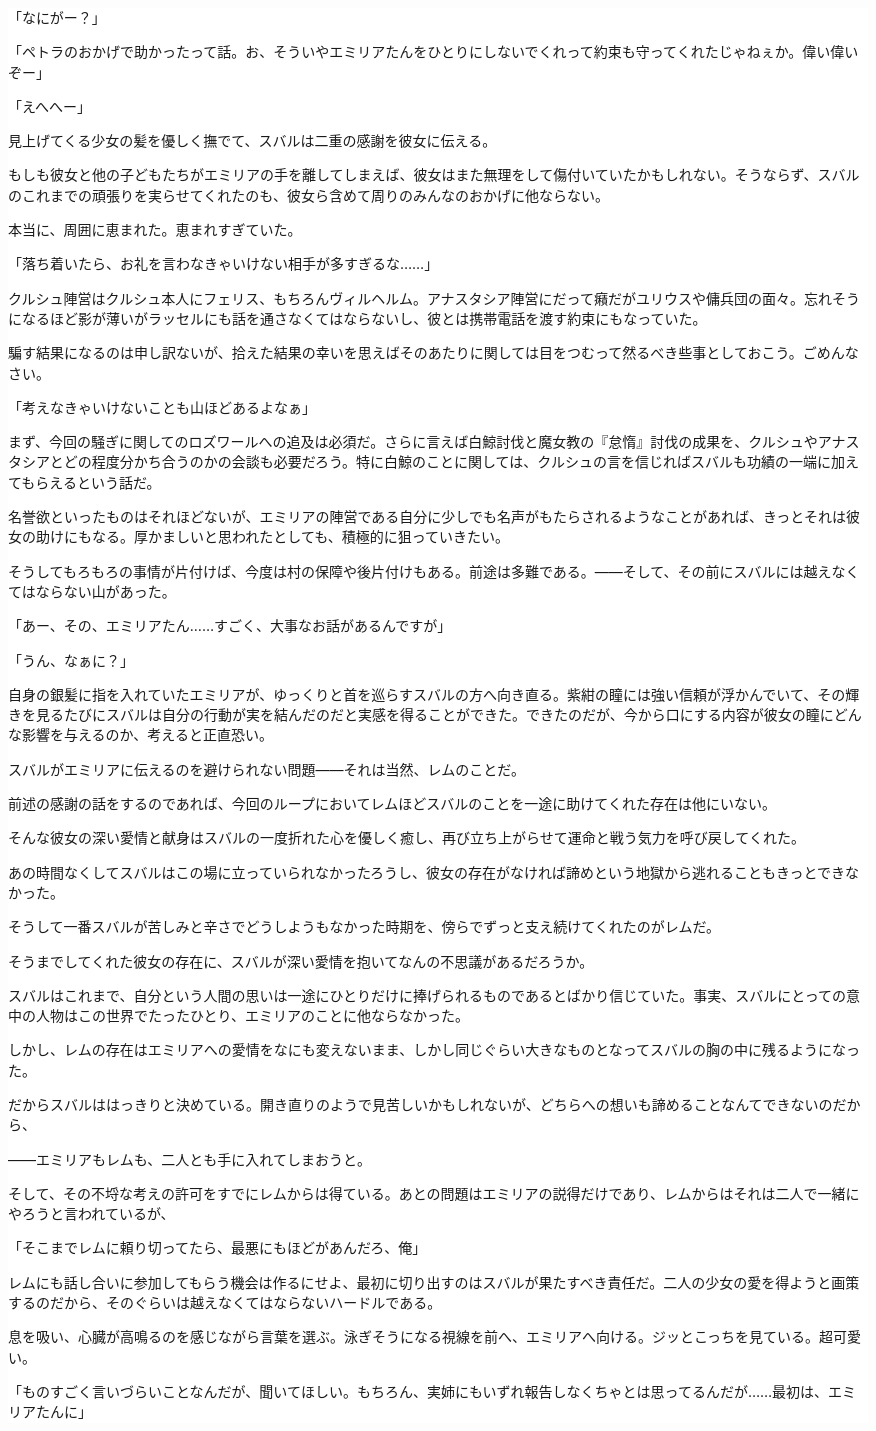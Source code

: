 「なにがー？」

「ペトラのおかげで助かったって話。お、そういやエミリアたんをひとりにしないでくれって約束も守ってくれたじゃねぇか。偉い偉いぞー」

「えへへー」

見上げてくる少女の髪を優しく撫でて、スバルは二重の感謝を彼女に伝える。

もしも彼女と他の子どもたちがエミリアの手を離してしまえば、彼女はまた無理をして傷付いていたかもしれない。そうならず、スバルのこれまでの頑張りを実らせてくれたのも、彼女ら含めて周りのみんなのおかげに他ならない。

本当に、周囲に恵まれた。恵まれすぎていた。

「落ち着いたら、お礼を言わなきゃいけない相手が多すぎるな……」

クルシュ陣営はクルシュ本人にフェリス、もちろんヴィルヘルム。アナスタシア陣営にだって癪だがユリウスや傭兵団の面々。忘れそうになるほど影が薄いがラッセルにも話を通さなくてはならないし、彼とは携帯電話を渡す約束にもなっていた。

騙す結果になるのは申し訳ないが、拾えた結果の幸いを思えばそのあたりに関しては目をつむって然るべき些事としておこう。ごめんなさい。

「考えなきゃいけないことも山ほどあるよなぁ」

まず、今回の騒ぎに関してのロズワールへの追及は必須だ。さらに言えば白鯨討伐と魔女教の『怠惰』討伐の成果を、クルシュやアナスタシアとどの程度分かち合うのかの会談も必要だろう。特に白鯨のことに関しては、クルシュの言を信じればスバルも功績の一端に加えてもらえるという話だ。

名誉欲といったものはそれほどないが、エミリアの陣営である自分に少しでも名声がもたらされるようなことがあれば、きっとそれは彼女の助けにもなる。厚かましいと思われたとしても、積極的に狙っていきたい。

そうしてもろもろの事情が片付けば、今度は村の保障や後片付けもある。前途は多難である。――そして、その前にスバルには越えなくてはならない山があった。

「あー、その、エミリアたん……すごく、大事なお話があるんですが」

「うん、なぁに？」

自身の銀髪に指を入れていたエミリアが、ゆっくりと首を巡らすスバルの方へ向き直る。紫紺の瞳には強い信頼が浮かんでいて、その輝きを見るたびにスバルは自分の行動が実を結んだのだと実感を得ることができた。できたのだが、今から口にする内容が彼女の瞳にどんな影響を与えるのか、考えると正直恐い。

スバルがエミリアに伝えるのを避けられない問題――それは当然、レムのことだ。

前述の感謝の話をするのであれば、今回のループにおいてレムほどスバルのことを一途に助けてくれた存在は他にいない。

そんな彼女の深い愛情と献身はスバルの一度折れた心を優しく癒し、再び立ち上がらせて運命と戦う気力を呼び戻してくれた。

あの時間なくしてスバルはこの場に立っていられなかったろうし、彼女の存在がなければ諦めという地獄から逃れることもきっとできなかった。

そうして一番スバルが苦しみと辛さでどうしようもなかった時期を、傍らでずっと支え続けてくれたのがレムだ。

そうまでしてくれた彼女の存在に、スバルが深い愛情を抱いてなんの不思議があるだろうか。

スバルはこれまで、自分という人間の思いは一途にひとりだけに捧げられるものであるとばかり信じていた。事実、スバルにとっての意中の人物はこの世界でたったひとり、エミリアのことに他ならなかった。

しかし、レムの存在はエミリアへの愛情をなにも変えないまま、しかし同じぐらい大きなものとなってスバルの胸の中に残るようになった。

だからスバルははっきりと決めている。開き直りのようで見苦しいかもしれないが、どちらへの想いも諦めることなんてできないのだから、

――エミリアもレムも、二人とも手に入れてしまおうと。

そして、その不埒な考えの許可をすでにレムからは得ている。あとの問題はエミリアの説得だけであり、レムからはそれは二人で一緒にやろうと言われているが、

「そこまでレムに頼り切ってたら、最悪にもほどがあんだろ、俺」

レムにも話し合いに参加してもらう機会は作るにせよ、最初に切り出すのはスバルが果たすべき責任だ。二人の少女の愛を得ようと画策するのだから、そのぐらいは越えなくてはならないハードルである。

息を吸い、心臓が高鳴るのを感じながら言葉を選ぶ。泳ぎそうになる視線を前へ、エミリアへ向ける。ジッとこっちを見ている。超可愛い。

「ものすごく言いづらいことなんだが、聞いてほしい。もちろん、実姉にもいずれ報告しなくちゃとは思ってるんだが……最初は、エミリアたんに」

